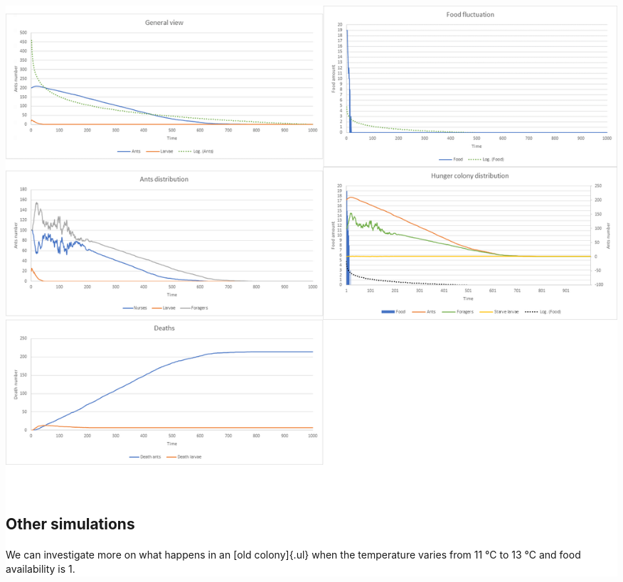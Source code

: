 ![](Images/image20.png)

<br>

## Other simulations

We can investigate more on what happens in an [old colony]{.ul} when the
temperature varies from 11 °C to 13 °C and food availability is 1.
